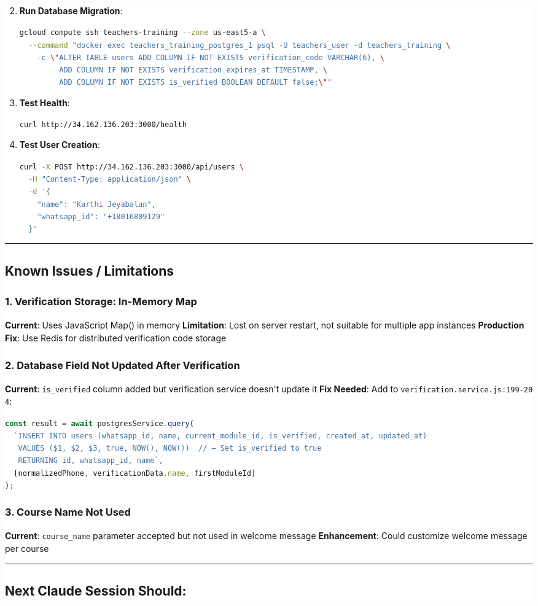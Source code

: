 2. **Run Database Migration**:
   ```bash
   gcloud compute ssh teachers-training --zone us-east5-a \
     --command "docker exec teachers_training_postgres_1 psql -U teachers_user -d teachers_training \
       -c \"ALTER TABLE users ADD COLUMN IF NOT EXISTS verification_code VARCHAR(6), \
            ADD COLUMN IF NOT EXISTS verification_expires_at TIMESTAMP, \
            ADD COLUMN IF NOT EXISTS is_verified BOOLEAN DEFAULT false;\""
   ```

3. **Test Health**:
   ```bash
   curl http://34.162.136.203:3000/health
   ```

4. **Test User Creation**:
   ```bash
   curl -X POST http://34.162.136.203:3000/api/users \
     -H "Content-Type: application/json" \
     -d '{
       "name": "Karthi Jeyabalan",
       "whatsapp_id": "+18016809129"
     }'
   ```

---

## Known Issues / Limitations

### 1. Verification Storage: In-Memory Map
**Current**: Uses JavaScript Map() in memory
**Limitation**: Lost on server restart, not suitable for multiple app instances
**Production Fix**: Use Redis for distributed verification code storage

### 2. Database Field Not Updated After Verification
**Current**: `is_verified` column added but verification service doesn't update it
**Fix Needed**: Add to `verification.service.js:199-204`:
```javascript
const result = await postgresService.query(
  `INSERT INTO users (whatsapp_id, name, current_module_id, is_verified, created_at, updated_at)
   VALUES ($1, $2, $3, true, NOW(), NOW())  // ← Set is_verified to true
   RETURNING id, whatsapp_id, name`,
  [normalizedPhone, verificationData.name, firstModuleId]
);
```

### 3. Course Name Not Used
**Current**: `course_name` parameter accepted but not used in welcome message
**Enhancement**: Could customize welcome message per course

---

## Next Claude Session Should:
